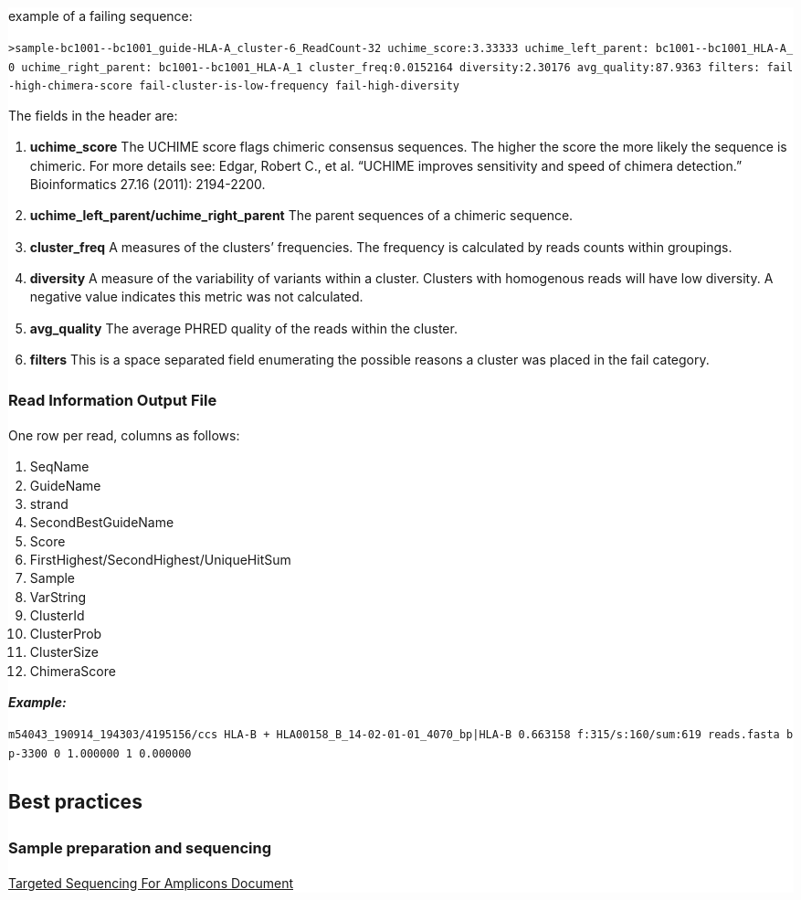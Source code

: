 example of a failing sequence:

```
>sample-bc1001--bc1001_guide-HLA-A_cluster-6_ReadCount-32 uchime_score:3.33333 uchime_left_parent: bc1001--bc1001_HLA-A_0 uchime_right_parent: bc1001--bc1001_HLA-A_1 cluster_freq:0.0152164 diversity:2.30176 avg_quality:87.9363 filters: fail-high-chimera-score fail-cluster-is-low-frequency fail-high-diversity
```

The fields in the header are:

1. **uchime_score** The UCHIME score flags chimeric consensus sequences. The higher the score the more likely the sequence is chimeric. For more details see: Edgar, Robert C., et al. “UCHIME improves sensitivity and speed of chimera detection.” Bioinformatics 27.16 (2011): 2194-2200.

2. **uchime_left_parent/uchime_right_parent** The parent sequences of a chimeric sequence.

3. **cluster_freq** A measures of the clusters’ frequencies. The frequency is calculated by reads counts within groupings.

4. **diversity** A measure of the variability of variants within a cluster. Clusters with homogenous reads will have low diversity. A negative value indicates this metric was not calculated.

5. **avg_quality** The average PHRED quality of the reads within the cluster.

6. **filters** This is a space separated field enumerating the possible reasons a cluster was placed in the fail category.

### Read Information Output File
One row per read, columns as follows:
1. SeqName
2. GuideName
3. strand
4. SecondBestGuideName
5. Score
6. FirstHighest/SecondHighest/UniqueHitSum
7. Sample
8. VarString
9. ClusterId
10. ClusterProb
11. ClusterSize
12. ChimeraScore

**_Example:_**
```
m54043_190914_194303/4195156/ccs HLA-B + HLA00158_B_14-02-01-01_4070_bp|HLA-B 0.663158 f:315/s:160/sum:619 reads.fasta bp-3300 0 1.000000 1 0.000000
```

## Best practices

### Sample preparation and sequencing  

[Targeted Sequencing For Amplicons Document](https://www.pacb.com/wp-content/uploads/Application-Brief-Targeted-sequencing-Best-Practices.pdf)
